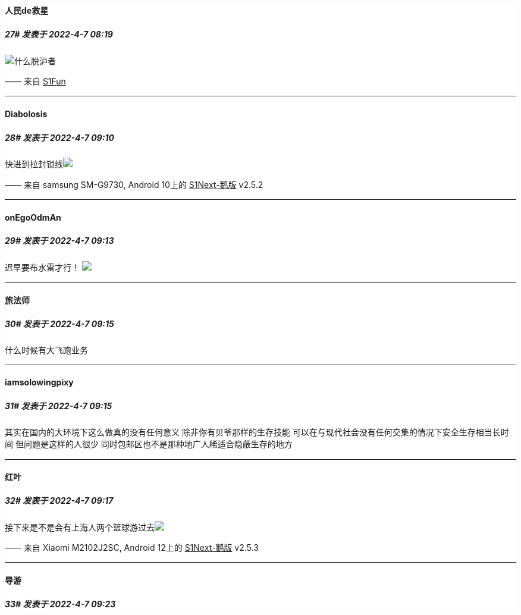 ####  人民de救星  
##### 27#       发表于 2022-4-7 08:19

<img src="https://static.saraba1st.com/image/smiley/face2017/003.png" referrerpolicy="no-referrer">什么脱沪者

—— 来自 [S1Fun](https://s1fun.koalcat.com)

*****

####  Diabolosis  
##### 28#       发表于 2022-4-7 09:10

快进到拉封锁线<img src="https://static.saraba1st.com/image/smiley/face2017/037.png" referrerpolicy="no-referrer">

—— 来自 samsung SM-G9730, Android 10上的 [S1Next-鹅版](https://github.com/ykrank/S1-Next/releases) v2.5.2

*****

####  onEgoOdmAn  
##### 29#       发表于 2022-4-7 09:13

迟早要布水雷才行！
<img src="https://static.saraba1st.com/image/smiley/face2017/091.png" referrerpolicy="no-referrer">

*****

####  旅法师  
##### 30#       发表于 2022-4-7 09:15

什么时候有大飞跑业务



*****

####  iamsolowingpixy  
##### 31#       发表于 2022-4-7 09:15

其实在国内的大环境下这么做真的没有任何意义 除非你有贝爷那样的生存技能 可以在与现代社会没有任何交集的情况下安全生存相当长时间 但问题是这样的人很少 同时包邮区也不是那种地广人稀适合隐蔽生存的地方

*****

####  红叶  
##### 32#       发表于 2022-4-7 09:17

接下来是不是会有上海人两个篮球游过去<img src="https://static.saraba1st.com/image/smiley/face2017/067.png" referrerpolicy="no-referrer">

—— 来自 Xiaomi M2102J2SC, Android 12上的 [S1Next-鹅版](https://github.com/ykrank/S1-Next/releases) v2.5.3

*****

####  导游  
##### 33#       发表于 2022-4-7 09:23
